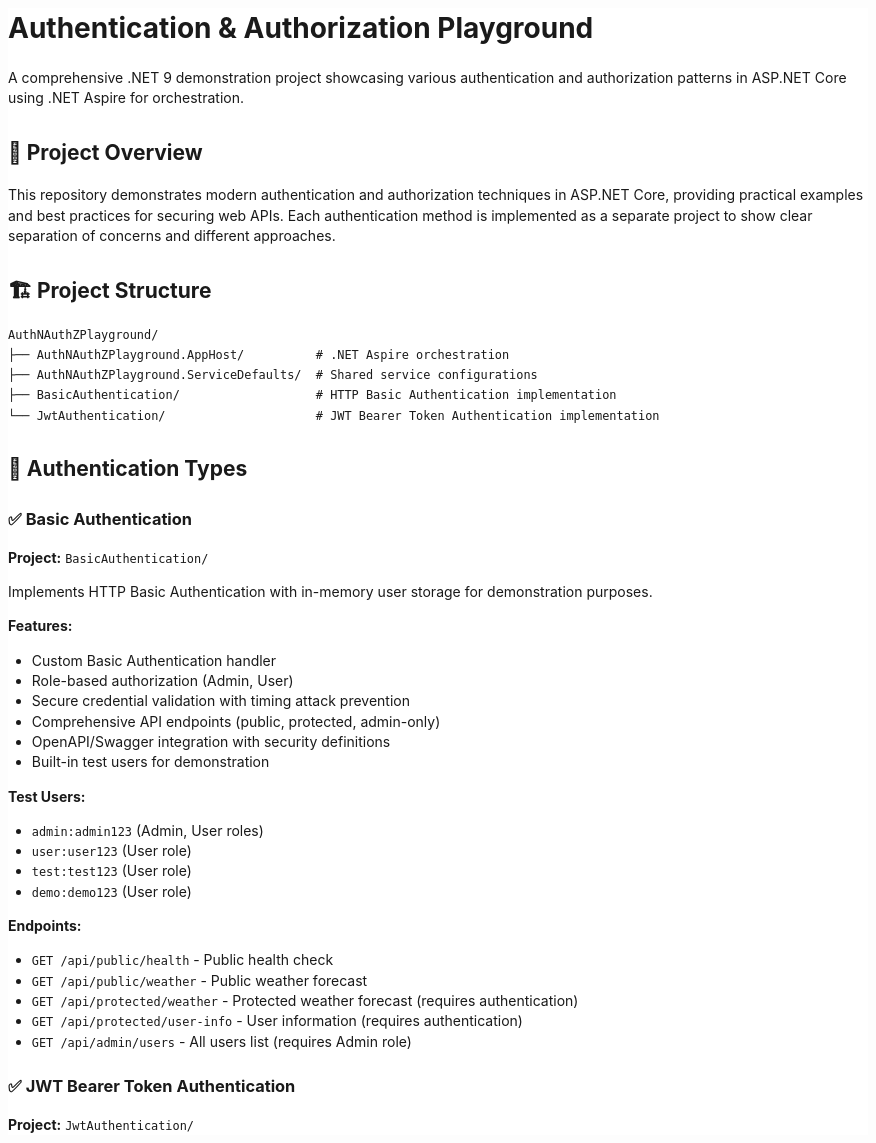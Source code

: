 # Authentication & Authorization Playground

A comprehensive .NET 9 demonstration project showcasing various authentication and authorization patterns in ASP.NET Core using .NET Aspire for orchestration.

## 🎯 Project Overview

This repository demonstrates modern authentication and authorization techniques in ASP.NET Core, providing practical examples and best practices for securing web APIs. Each authentication method is implemented as a separate project to show clear separation of concerns and different approaches.

## 🏗️ Project Structure

```
AuthNAuthZPlayground/
├── AuthNAuthZPlayground.AppHost/          # .NET Aspire orchestration
├── AuthNAuthZPlayground.ServiceDefaults/  # Shared service configurations
├── BasicAuthentication/                   # HTTP Basic Authentication implementation
└── JwtAuthentication/                     # JWT Bearer Token Authentication implementation
```

## 🔐 Authentication Types

### ✅ Basic Authentication
**Project:** `BasicAuthentication/`

Implements HTTP Basic Authentication with in-memory user storage for demonstration purposes.

**Features:**
- Custom Basic Authentication handler
- Role-based authorization (Admin, User)
- Secure credential validation with timing attack prevention
- Comprehensive API endpoints (public, protected, admin-only)
- OpenAPI/Swagger integration with security definitions
- Built-in test users for demonstration

**Test Users:**
- `admin:admin123` (Admin, User roles)
- `user:user123` (User role)
- `test:test123` (User role)
- `demo:demo123` (User role)

**Endpoints:**
- `GET /api/public/health` - Public health check
- `GET /api/public/weather` - Public weather forecast
- `GET /api/protected/weather` - Protected weather forecast (requires authentication)
- `GET /api/protected/user-info` - User information (requires authentication)
- `GET /api/admin/users` - All users list (requires Admin role)

### ✅ JWT Bearer Token Authentication
**Project:** `JwtAuthentication/`
